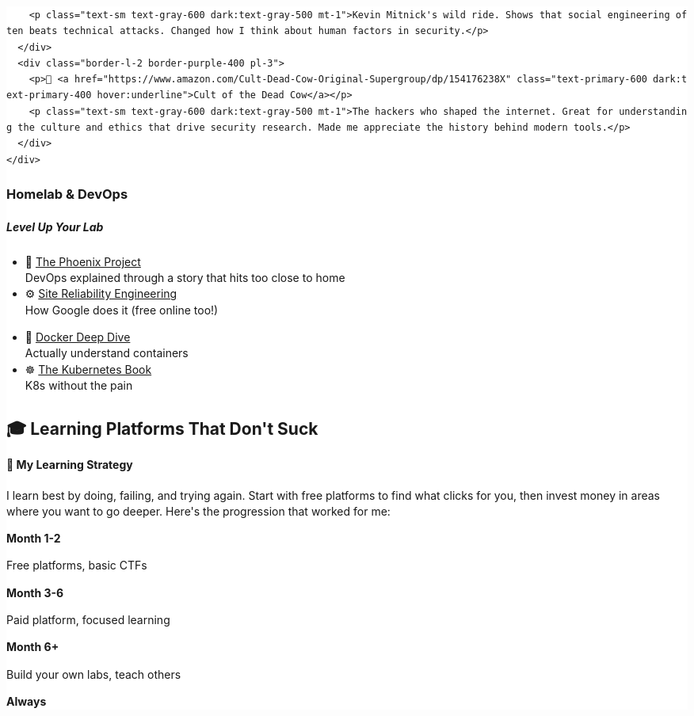         <p class="text-sm text-gray-600 dark:text-gray-500 mt-1">Kevin Mitnick's wild ride. Shows that social engineering often beats technical attacks. Changed how I think about human factors in security.</p>
      </div>
      <div class="border-l-2 border-purple-400 pl-3">
        <p>📙 <a href="https://www.amazon.com/Cult-Dead-Cow-Original-Supergroup/dp/154176238X" class="text-primary-600 dark:text-primary-400 hover:underline">Cult of the Dead Cow</a></p>
        <p class="text-sm text-gray-600 dark:text-gray-500 mt-1">The hackers who shaped the internet. Great for understanding the culture and ethics that drive security research. Made me appreciate the history behind modern tools.</p>
      </div>
    </div>
  </div>
</div>

### Homelab & DevOps

<div class="bg-blue-50 dark:bg-blue-950/50 p-6 rounded-lg my-6">
  <h5 class="font-bold text-gray-900 dark:text-white mb-3">Level Up Your Lab</h5>
  <div class="grid grid-cols-1 md:grid-cols-2 gap-4">
    <ul class="text-gray-700 dark:text-gray-200 space-y-2">
      <li>🔧 <a href="https://www.amazon.com/Phoenix-Project-DevOps-Helping-Business/dp/1942788290" class="text-primary-600 dark:text-primary-400 hover:underline">The Phoenix Project</a>
        <br><span class="text-sm text-gray-600">DevOps explained through a story that hits too close to home</span></li>
      <li>⚙️ <a href="https://www.amazon.com/Site-Reliability-Engineering-Production-Systems/dp/149192912X" class="text-primary-600 dark:text-primary-400 hover:underline">Site Reliability Engineering</a>
        <br><span class="text-sm text-gray-600">How Google does it (free online too!)</span></li>
    </ul>
    <ul class="text-gray-700 dark:text-gray-300 space-y-2">
      <li>🐳 <a href="https://www.amazon.com/Docker-Deep-Dive-Poulton-Nigel/dp/1916585256" class="text-primary-600 dark:text-primary-400 hover:underline">Docker Deep Dive</a>
        <br><span class="text-sm text-gray-600">Actually understand containers</span></li>
      <li>☸️ <a href="https://www.amazon.com/Kubernetes-Book-Version-November-2018-ebook/dp/B072TS9ZQZ" class="text-primary-600 dark:text-primary-400 hover:underline">The Kubernetes Book</a>
        <br><span class="text-sm text-gray-600">K8s without the pain</span></li>
    </ul>
  </div>
</div>

## 🎓 Learning Platforms That Don't Suck

<div class="bg-indigo-50 dark:bg-indigo-900/20 border-l-4 border-indigo-400 p-6 my-8">
  <h4 class="text-lg font-bold text-gray-900 dark:text-gray-100 mb-3">🎯 My Learning Strategy</h4>
  <p class="text-gray-700 dark:text-gray-300 mb-4">
    I learn best by doing, failing, and trying again. Start with free platforms to find what clicks for you,
    then invest money in areas where you want to go deeper. Here's the progression that worked for me:
  </p>
  <div class="grid grid-cols-1 md:grid-cols-4 gap-3 text-sm">
    <div class="bg-white dark:bg-gray-800 p-3 rounded border">
      <strong class="text-green-600 dark:text-green-400">Month 1-2</strong>
      <p class="text-gray-600 dark:text-gray-400 mt-1">Free platforms, basic CTFs</p>
    </div>
    <div class="bg-white dark:bg-gray-800 p-3 rounded border">
      <strong class="text-blue-600 dark:text-blue-400">Month 3-6</strong>
      <p class="text-gray-600 dark:text-gray-400 mt-1">Paid platform, focused learning</p>
    </div>
    <div class="bg-white dark:bg-gray-800 p-3 rounded border">
      <strong class="text-purple-600 dark:text-purple-400">Month 6+</strong>
      <p class="text-gray-600 dark:text-gray-400 mt-1">Build your own labs, teach others</p>
    </div>
    <div class="bg-white dark:bg-gray-800 p-3 rounded border">
      <strong class="text-orange-600 dark:text-orange-400">Always</strong>